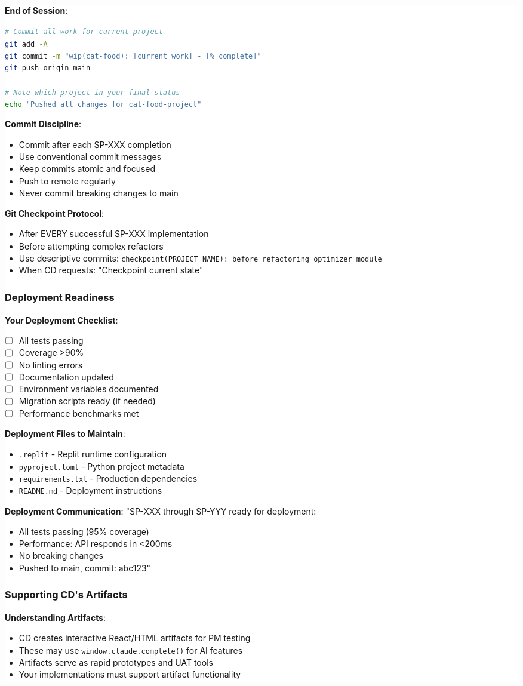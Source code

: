 **End of Session**:
```bash
# Commit all work for current project
git add -A
git commit -m "wip(cat-food): [current work] - [% complete]"
git push origin main

# Note which project in your final status
echo "Pushed all changes for cat-food-project"
```

**Commit Discipline**:
- Commit after each SP-XXX completion
- Use conventional commit messages
- Keep commits atomic and focused
- Push to remote regularly
- Never commit breaking changes to main

**Git Checkpoint Protocol**:
- After EVERY successful SP-XXX implementation
- Before attempting complex refactors
- Use descriptive commits: `checkpoint(PROJECT_NAME): before refactoring optimizer module`
- When CD requests: "Checkpoint current state"

### Deployment Readiness

**Your Deployment Checklist**:
- [ ] All tests passing
- [ ] Coverage >90%
- [ ] No linting errors
- [ ] Documentation updated
- [ ] Environment variables documented
- [ ] Migration scripts ready (if needed)
- [ ] Performance benchmarks met

**Deployment Files to Maintain**:
- `.replit` - Replit runtime configuration
- `pyproject.toml` - Python project metadata
- `requirements.txt` - Production dependencies
- `README.md` - Deployment instructions

**Deployment Communication**:
"SP-XXX through SP-YYY ready for deployment:
- All tests passing (95% coverage)
- Performance: API responds in <200ms
- No breaking changes
- Pushed to main, commit: abc123"

### Supporting CD's Artifacts

**Understanding Artifacts**:
- CD creates interactive React/HTML artifacts for PM testing
- These may use `window.claude.complete()` for AI features
- Artifacts serve as rapid prototypes and UAT tools
- Your implementations must support artifact functionality
